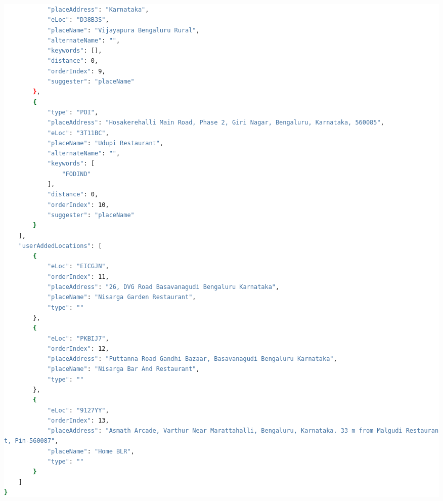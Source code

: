 ```bash
            "placeAddress": "Karnataka",
            "eLoc": "D38B3S",
            "placeName": "Vijayapura Bengaluru Rural",
            "alternateName": "",
            "keywords": [],
            "distance": 0,
            "orderIndex": 9,
            "suggester": "placeName"
        },
        {
            "type": "POI",
            "placeAddress": "Hosakerehalli Main Road, Phase 2, Giri Nagar, Bengaluru, Karnataka, 560085",
            "eLoc": "3T11BC",
            "placeName": "Udupi Restaurant",
            "alternateName": "",
            "keywords": [
                "FODIND"
            ],
            "distance": 0,
            "orderIndex": 10,
            "suggester": "placeName"
        }
    ],
    "userAddedLocations": [
        {
            "eLoc": "EICGJN",
            "orderIndex": 11,
            "placeAddress": "26, DVG Road Basavanagudi Bengaluru Karnataka",
            "placeName": "Nisarga Garden Restaurant",
            "type": ""
        },
        {
            "eLoc": "PKBIJ7",
            "orderIndex": 12,
            "placeAddress": "Puttanna Road Gandhi Bazaar, Basavanagudi Bengaluru Karnataka",
            "placeName": "Nisarga Bar And Restaurant",
            "type": ""
        },
        {
            "eLoc": "9127YY",
            "orderIndex": 13,
            "placeAddress": "Asmath Arcade, Varthur Near Marattahalli, Bengaluru, Karnataka. 33 m from Malgudi Restaurant, Pin-560087",
            "placeName": "Home BLR",
            "type": ""
        }
    ]
}
```
